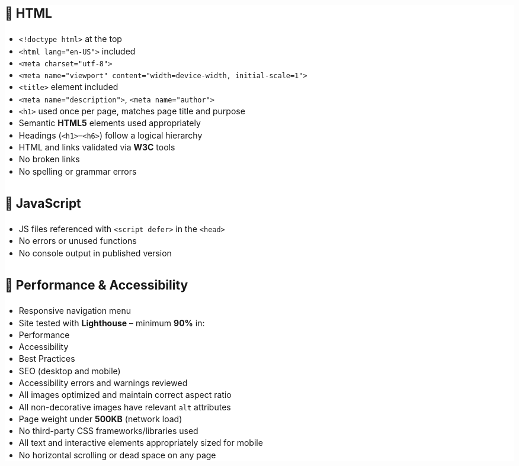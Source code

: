 ## 📌 HTML

- `<!doctype html>` at the top
- `<html lang="en-US">` included
- `<meta charset="utf-8">`
- `<meta name="viewport" content="width=device-width, initial-scale=1">`
- `<title>` element included
- `<meta name="description">`, `<meta name="author">`
- `<h1>` used once per page, matches page title and purpose
- Semantic **HTML5** elements used appropriately
- Headings (`<h1>`–`<h6>`) follow a logical hierarchy
- HTML and links validated via **W3C** tools
- No broken links
- No spelling or grammar errors

## 📌 JavaScript

- JS files referenced with `<script defer>` in the `<head>`
- No errors or unused functions
- No console output in published version

## 📌 Performance & Accessibility

- Responsive navigation menu
- Site tested with **Lighthouse** – minimum **90%** in:
- Performance
- Accessibility
- Best Practices
- SEO (desktop and mobile)
- Accessibility errors and warnings reviewed
- All images optimized and maintain correct aspect ratio
- All non-decorative images have relevant `alt` attributes
- Page weight under **500KB** (network load)
- No third-party CSS frameworks/libraries used
- All text and interactive elements appropriately sized for mobile
- No horizontal scrolling or dead space on any page
